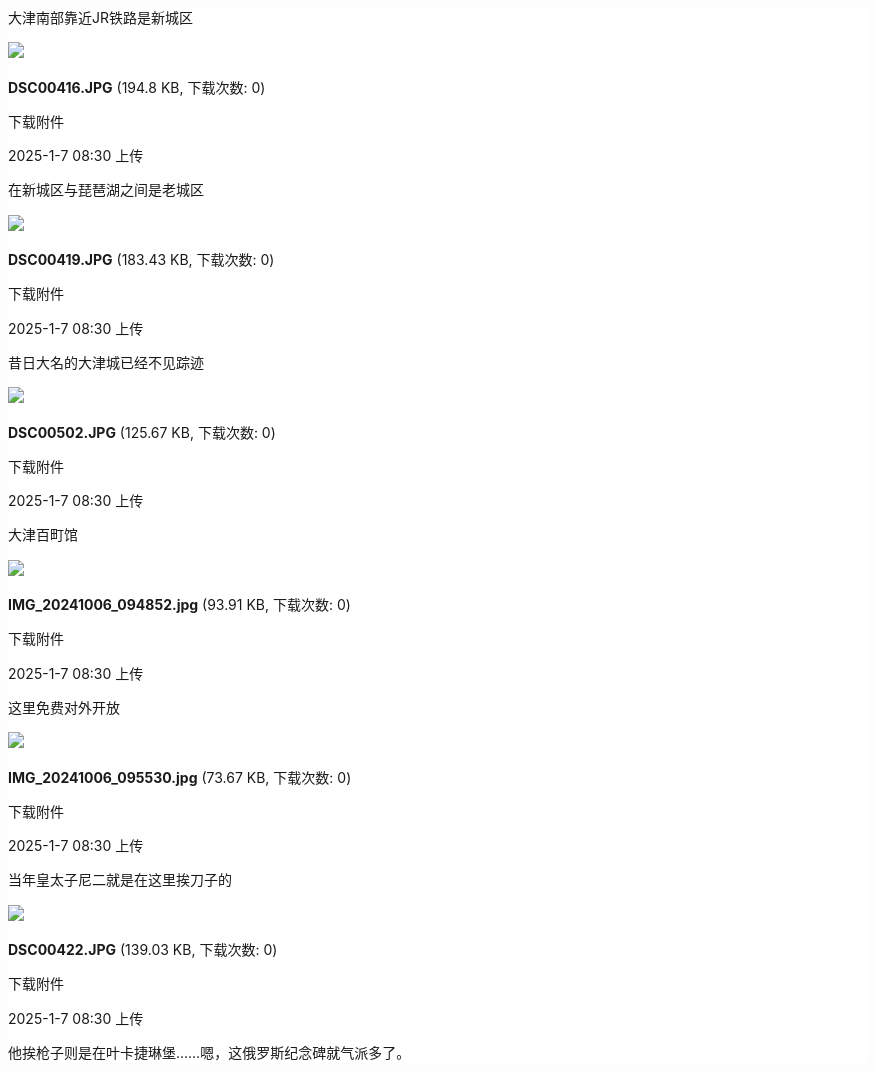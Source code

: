 大津南部靠近JR铁路是新城区

<img src="https://img.saraba1st.com/forum/202501/07/083047mysnm4s011s1dds1.jpg" referrerpolicy="no-referrer">

<strong>DSC00416.JPG</strong> (194.8 KB, 下载次数: 0)

下载附件

2025-1-7 08:30 上传

在新城区与琵琶湖之间是老城区

<img src="https://img.saraba1st.com/forum/202501/07/083048jh8hhz8wfqtp9wdb.jpg" referrerpolicy="no-referrer">

<strong>DSC00419.JPG</strong> (183.43 KB, 下载次数: 0)

下载附件

2025-1-7 08:30 上传

昔日大名的大津城已经不见踪迹

<img src="https://img.saraba1st.com/forum/202501/07/083048tjagpsayp91oxaa2.jpg" referrerpolicy="no-referrer">

<strong>DSC00502.JPG</strong> (125.67 KB, 下载次数: 0)

下载附件

2025-1-7 08:30 上传

大津百町馆

<img src="https://img.saraba1st.com/forum/202501/07/083049ndh3cvh1gefu1h36.jpg" referrerpolicy="no-referrer">

<strong>IMG_20241006_094852.jpg</strong> (93.91 KB, 下载次数: 0)

下载附件

2025-1-7 08:30 上传

这里免费对外开放

<img src="https://img.saraba1st.com/forum/202501/07/083049qeohek99hywh4py0.jpg" referrerpolicy="no-referrer">

<strong>IMG_20241006_095530.jpg</strong> (73.67 KB, 下载次数: 0)

下载附件

2025-1-7 08:30 上传

当年皇太子尼二就是在这里挨刀子的

<img src="https://img.saraba1st.com/forum/202501/07/083048z6x6wpf4af6f6v6x.jpg" referrerpolicy="no-referrer">

<strong>DSC00422.JPG</strong> (139.03 KB, 下载次数: 0)

下载附件

2025-1-7 08:30 上传

他挨枪子则是在叶卡捷琳堡……嗯，这俄罗斯纪念碑就气派多了。
